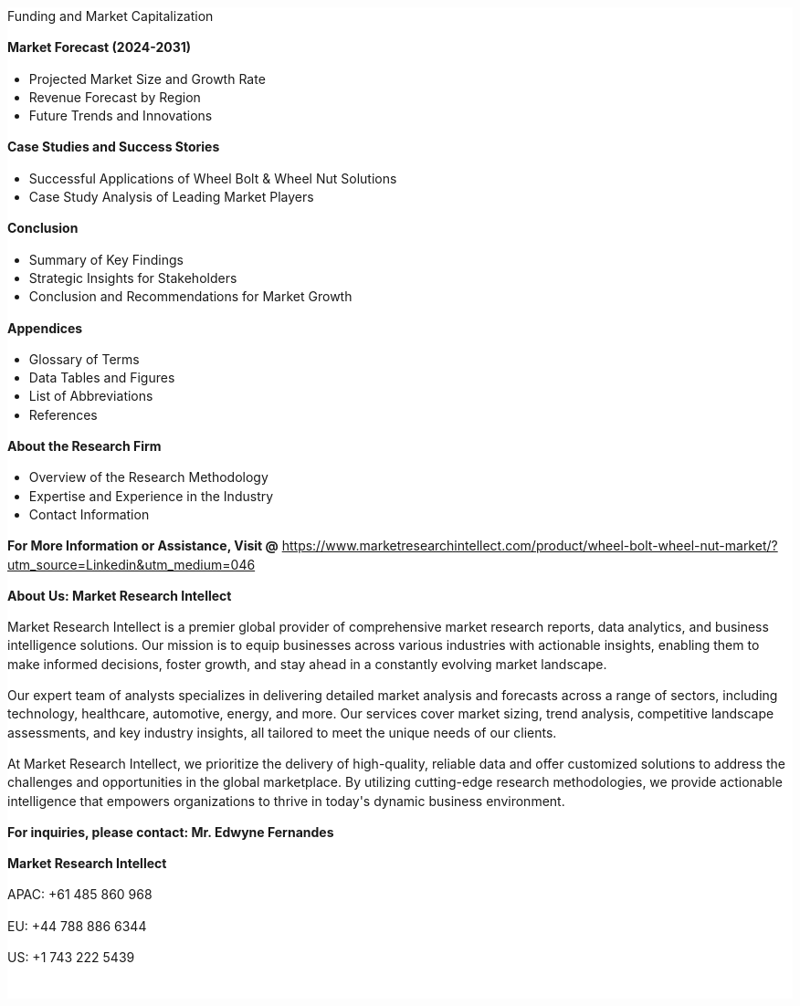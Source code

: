 Funding and Market Capitalization</li></ul><p><strong>Market Forecast (2024-2031)</strong></p><ul><li>Projected Market Size and Growth Rate</li><li>Revenue Forecast by Region</li><li>Future Trends and Innovations</li></ul><p><strong>Case Studies and Success Stories</strong></p><ul><li>Successful Applications of Wheel Bolt & Wheel Nut Solutions</li><li>Case Study Analysis of Leading Market Players</li></ul><p><strong>Conclusion</strong></p><ul><li>Summary of Key Findings</li><li>Strategic Insights for Stakeholders</li><li>Conclusion and Recommendations for Market Growth</li></ul><p><strong>Appendices</strong></p><ul><li>Glossary of Terms</li><li>Data Tables and Figures</li><li>List of Abbreviations</li><li>References</li></ul><p><strong>About the Research Firm</strong></p><ul><li>Overview of the Research Methodology</li><li>Expertise and Experience in the Industry</li><li>Contact Information</li></ul></div><div class="article-main__content" data-test-id="publishing-text-block"><p><span class="font-[700]"><strong>For More Information or Assistance, Visit @</strong>&nbsp;<a href="https://www.marketresearchintellect.com/product/wheel-bolt-wheel-nut-market/?utm_source=Linkedin&utm_medium=046">https://www.marketresearchintellect.com/product/wheel-bolt-wheel-nut-market/?utm_source=Linkedin&utm_medium=046</a></span></p><p><strong>About Us: Market Research Intellect</strong></p><p>Market Research Intellect is a premier global provider of comprehensive market research reports, data analytics, and business intelligence solutions. Our mission is to equip businesses across various industries with actionable insights, enabling them to make informed decisions, foster growth, and stay ahead in a constantly evolving market landscape.</p><p>Our expert team of analysts specializes in delivering detailed market analysis and forecasts across a range of sectors, including technology, healthcare, automotive, energy, and more. Our services cover market sizing, trend analysis, competitive landscape assessments, and key industry insights, all tailored to meet the unique needs of our clients.</p><p>At Market Research Intellect, we prioritize the delivery of high-quality, reliable data and offer customized solutions to address the challenges and opportunities in the global marketplace. By utilizing cutting-edge research methodologies, we provide actionable intelligence that empowers organizations to thrive in today's dynamic business environment.</p><p><strong>For inquiries, please contact: Mr. Edwyne Fernandes</strong></p><p><strong>Market Research Intellect</strong></p><p>APAC: +61 485 860 968</p><p>EU: +44 788 886 6344</p><p>US: +1 743 222 5439</p></div><div class="article-main__content" data-test-id="publishing-text-block">&nbsp;</div>
